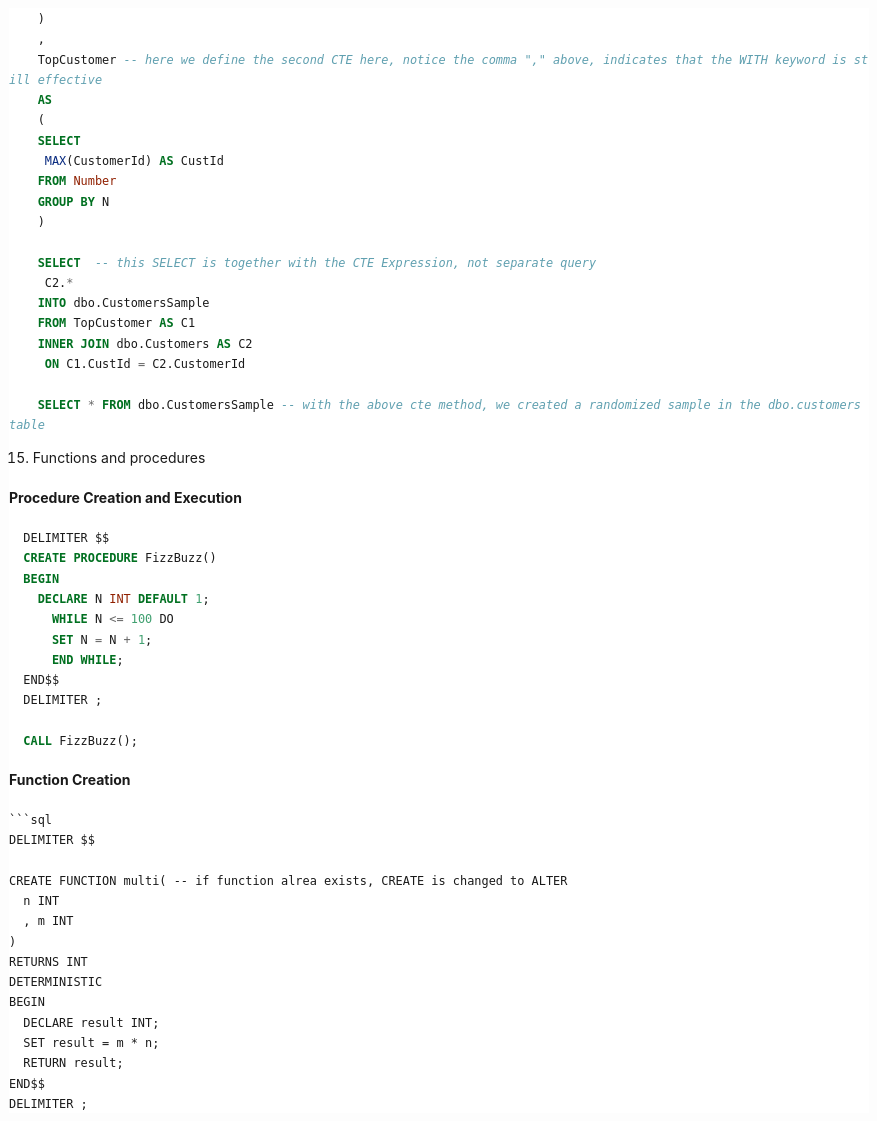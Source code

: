 ```sql
	)
	,
	TopCustomer -- here we define the second CTE here, notice the comma "," above, indicates that the WITH keyword is still effective
	AS
	(
	SELECT  
	 MAX(CustomerId) AS CustId
	FROM Number
	GROUP BY N
	)
	
	SELECT  -- this SELECT is together with the CTE Expression, not separate query
	 C2.*
	INTO dbo.CustomersSample 
	FROM TopCustomer AS C1
	INNER JOIN dbo.Customers AS C2
	 ON C1.CustId = C2.CustomerId

	SELECT * FROM dbo.CustomersSample -- with the above cte method, we created a randomized sample in the dbo.customers table
```
15. Functions and procedures
#### Procedure Creation and Execution
  ```sql
    DELIMITER $$
    CREATE PROCEDURE FizzBuzz()
    BEGIN
      DECLARE N INT DEFAULT 1;
        WHILE N <= 100 DO
        SET N = N + 1;
        END WHILE;
    END$$
    DELIMITER ;

    CALL FizzBuzz();
  ```
#### Function Creation
    ```sql
    DELIMITER $$

    CREATE FUNCTION multi( -- if function alrea exists, CREATE is changed to ALTER
      n INT
      , m INT
    ) 
    RETURNS INT
    DETERMINISTIC
    BEGIN
      DECLARE result INT;
      SET result = m * n;
      RETURN result;
    END$$
    DELIMITER ;

